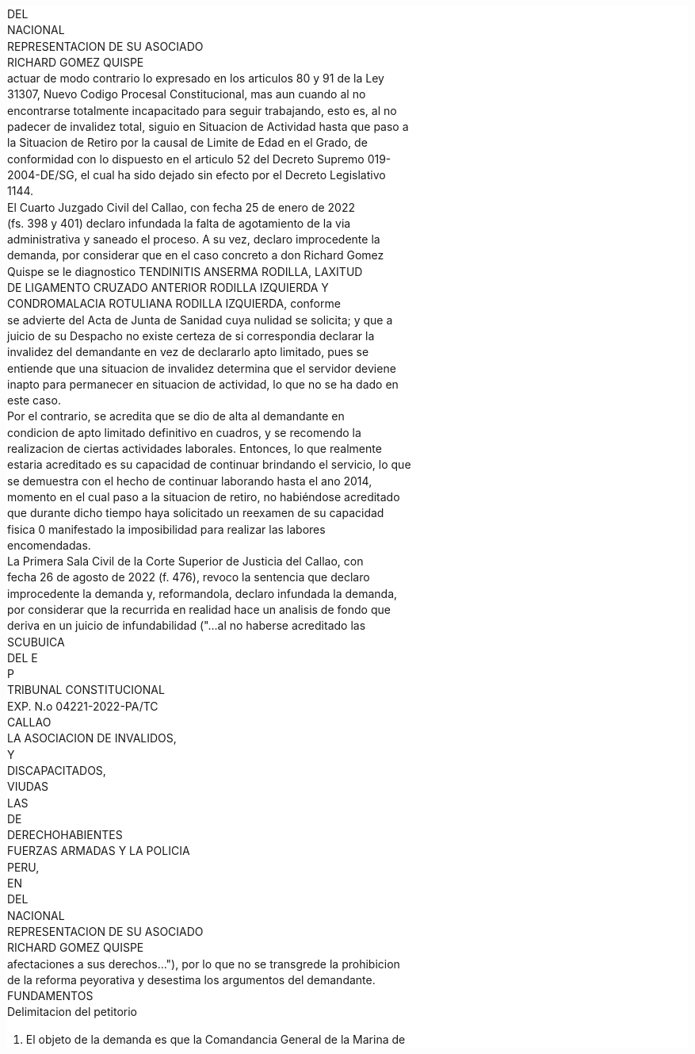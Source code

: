 DEL  
NACIONAL  
REPRESENTACION DE SU ASOCIADO  
RICHARD GOMEZ QUISPE  
actuar de modo contrario lo expresado en los articulos 80 y 91 de la Ley  
31307, Nuevo Codigo Procesal Constitucional, mas aun cuando al no  
encontrarse totalmente incapacitado para seguir trabajando, esto es, al no  
padecer de invalidez total, siguio en Situacion de Actividad hasta que paso a  
la Situacion de Retiro por la causal de Limite de Edad en el Grado, de  
conformidad con lo dispuesto en el articulo 52 del Decreto Supremo 019-  
2004-DE/SG, el cual ha sido dejado sin efecto por el Decreto Legislativo  
1144.  
El Cuarto Juzgado Civil del Callao, con fecha 25 de enero de 2022  
(fs. 398 y 401) declaro infundada la falta de agotamiento de la via  
administrativa y saneado el proceso. A su vez, declaro improcedente la  
demanda, por considerar que en el caso concreto a don Richard Gomez  
Quispe se le diagnostico TENDINITIS ANSERMA RODILLA, LAXITUD  
DE LIGAMENTO CRUZADO ANTERIOR RODILLA IZQUIERDA Y  
CONDROMALACIA ROTULIANA RODILLA IZQUIERDA, conforme  
se advierte del Acta de Junta de Sanidad cuya nulidad se solicita; y que a  
juicio de su Despacho no existe certeza de si correspondia declarar la  
invalidez del demandante en vez de declararlo apto limitado, pues se  
entiende que una situacion de invalidez determina que el servidor deviene  
inapto para permanecer en situacion de actividad, lo que no se ha dado en  
este caso.  
Por el contrario, se acredita que se dio de alta al demandante en  
condicion de apto limitado definitivo en cuadros, y se recomendo la  
realizacion de ciertas actividades laborales. Entonces, lo que realmente  
estaria acreditado es su capacidad de continuar brindando el servicio, lo que  
se demuestra con el hecho de continuar laborando hasta el ano 2014,  
momento en el cual paso a la situacion de retiro, no habiéndose acreditado  
que durante dicho tiempo haya solicitado un reexamen de su capacidad  
fisica 0 manifestado la imposibilidad para realizar las labores  
encomendadas.  
La Primera Sala Civil de la Corte Superior de Justicia del Callao, con  
fecha 26 de agosto de 2022 (f. 476), revoco la sentencia que declaro  
improcedente la demanda y, reformandola, declaro infundada la demanda,  
por considerar que la recurrida en realidad hace un analisis de fondo que  
deriva en un juicio de infundabilidad ("...al no haberse acreditado las  
SCUBUICA  
DEL E  
P  
TRIBUNAL CONSTITUCIONAL  
EXP. N.o 04221-2022-PA/TC  
CALLAO  
LA ASOCIACION DE INVALIDOS,  
Y  
DISCAPACITADOS,  
VIUDAS  
LAS  
DE  
DERECHOHABIENTES  
FUERZAS ARMADAS Y LA POLICIA  
PERU,  
EN  
DEL  
NACIONAL  
REPRESENTACION DE SU ASOCIADO  
RICHARD GOMEZ QUISPE  
afectaciones a sus derechos..."), por lo que no se transgrede la prohibicion  
de la reforma peyorativa y desestima los argumentos del demandante.  
FUNDAMENTOS  
Delimitacion del petitorio  
1. El objeto de la demanda es que la Comandancia General de la Marina de  